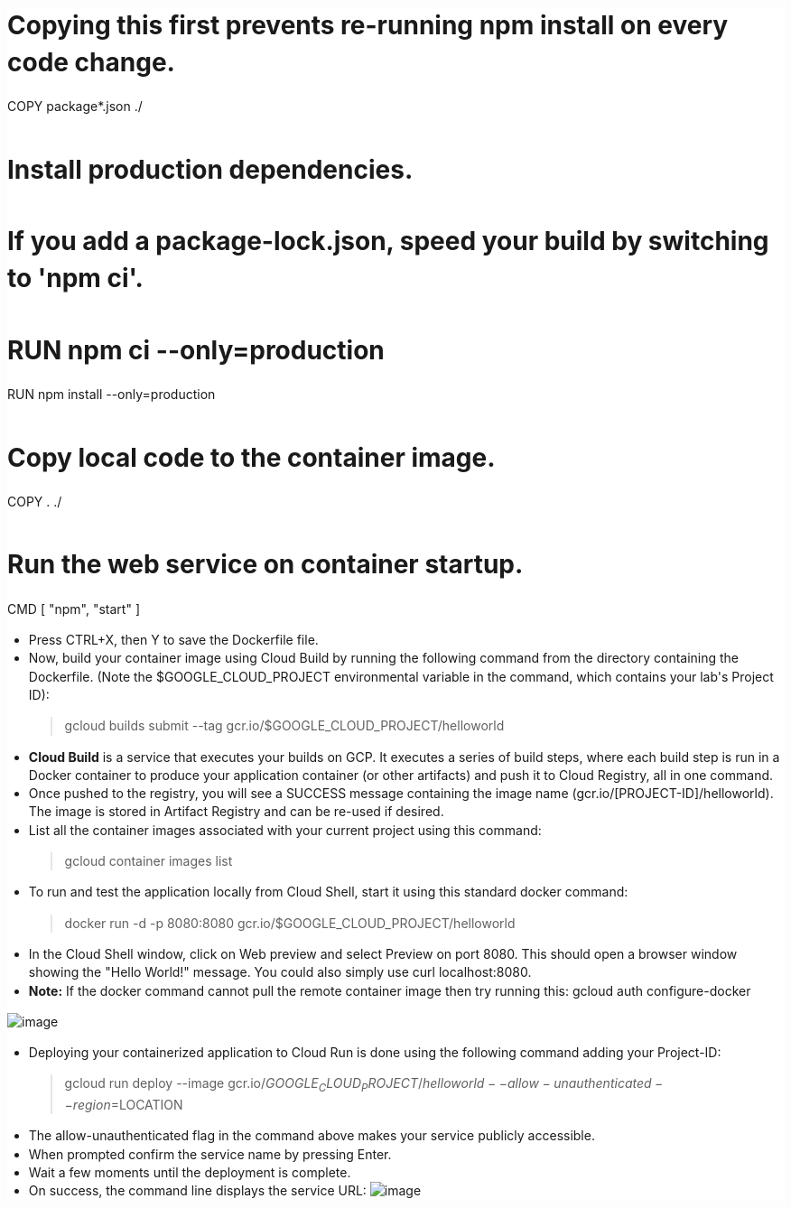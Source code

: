   # Copying this first prevents re-running npm install on every code change.
  COPY package*.json ./
  # Install production dependencies.
  # If you add a package-lock.json, speed your build by switching to 'npm ci'.
  # RUN npm ci --only=production
  RUN npm install --only=production
  # Copy local code to the container image.
  COPY . ./
  # Run the web service on container startup.
  CMD [ "npm", "start" ]

- Press CTRL+X, then Y to save the Dockerfile file.
- Now, build your container image using Cloud Build by running the following command from the directory containing the Dockerfile. (Note the $GOOGLE_CLOUD_PROJECT environmental variable in the command, which contains your lab's Project ID):
  > gcloud builds submit --tag gcr.io/$GOOGLE_CLOUD_PROJECT/helloworld
- **Cloud Build** is a service that executes your builds on GCP. It executes a series of build steps, where each build step is run in a Docker container to produce your application container (or other artifacts) and push it to Cloud Registry, all in one command.
- Once pushed to the registry, you will see a SUCCESS message containing the image name (gcr.io/[PROJECT-ID]/helloworld). The image is stored in Artifact Registry and can be re-used if desired.
- List all the container images associated with your current project using this command:
  > gcloud container images list
-  To run and test the application locally from Cloud Shell, start it using this standard docker command:
   > docker run -d -p 8080:8080 gcr.io/$GOOGLE_CLOUD_PROJECT/helloworld
- In the Cloud Shell window, click on Web preview and select Preview on port 8080.
This should open a browser window showing the "Hello World!" message. You could also simply use curl localhost:8080.
- **Note:** If the docker command cannot pull the remote container image then try running this: gcloud auth configure-docker

![image](https://github.com/leenabhavnani/GCP/assets/61199820/2bd8ae3d-a6a2-4250-bb45-4c5d4da4211f)

- Deploying your containerized application to Cloud Run is done using the following command adding your Project-ID:
   > gcloud run deploy --image gcr.io/$GOOGLE_CLOUD_PROJECT/helloworld --allow-unauthenticated --region=$LOCATION
- The allow-unauthenticated flag in the command above makes your service publicly accessible.
- When prompted confirm the service name by pressing Enter.
- Wait a few moments until the deployment is complete.
- On success, the command line displays the service URL:
  ![image](https://github.com/leenabhavnani/GCP/assets/61199820/29de6719-4aa6-4420-94da-7d1d8f60a46e)
